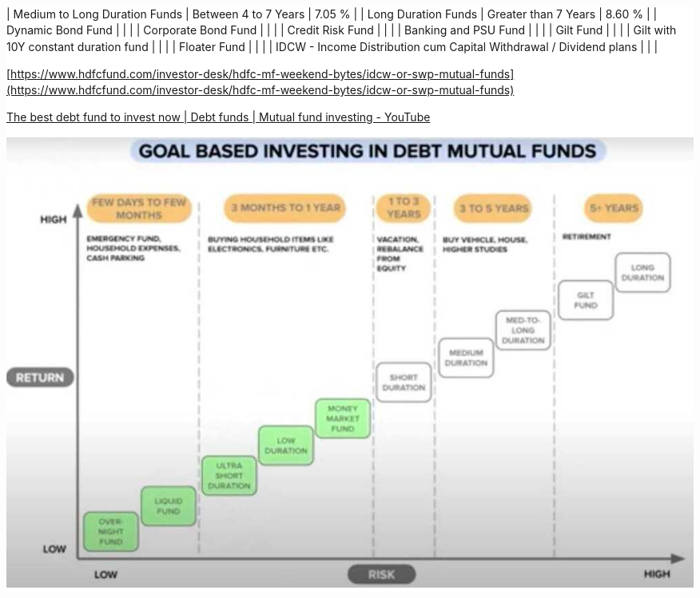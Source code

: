 | Medium to Long Duration Funds                                      | Between 4 to 7 Years                                       | 7.05 %                        |
| Long Duration Funds                                                | Greater than 7 Years                                       | 8.60 %                        |
| Dynamic Bond Fund                                                  |                                                            |                               |
| Corporate Bond Fund                                                |                                                            |                               |
| Credit Risk Fund                                                   |                                                            |                               |
| Banking and PSU Fund                                               |                                                            |                               |
| Gilt Fund                                                          |                                                            |                               |
| Gilt with 10Y constant duration fund                               |                                                            |                               |
| Floater Fund                                                       |                                                            |                               |
| IDCW - Income Distribution cum Capital Withdrawal / Dividend plans |                                                            |                               |

[https://www.hdfcfund.com/investor-desk/hdfc-mf-weekend-bytes/idcw-or-swp-mutual-funds](https://www.hdfcfund.com/investor-desk/hdfc-mf-weekend-bytes/idcw-or-swp-mutual-funds)

[The best debt fund to invest now | Debt funds | Mutual fund investing - YouTube](https://www.youtube.com/watch?v=j8sQ7gI_70E)

![image](../../media/Mutual-Funds_Debt-Mutual-Funds-image1.jpg)
